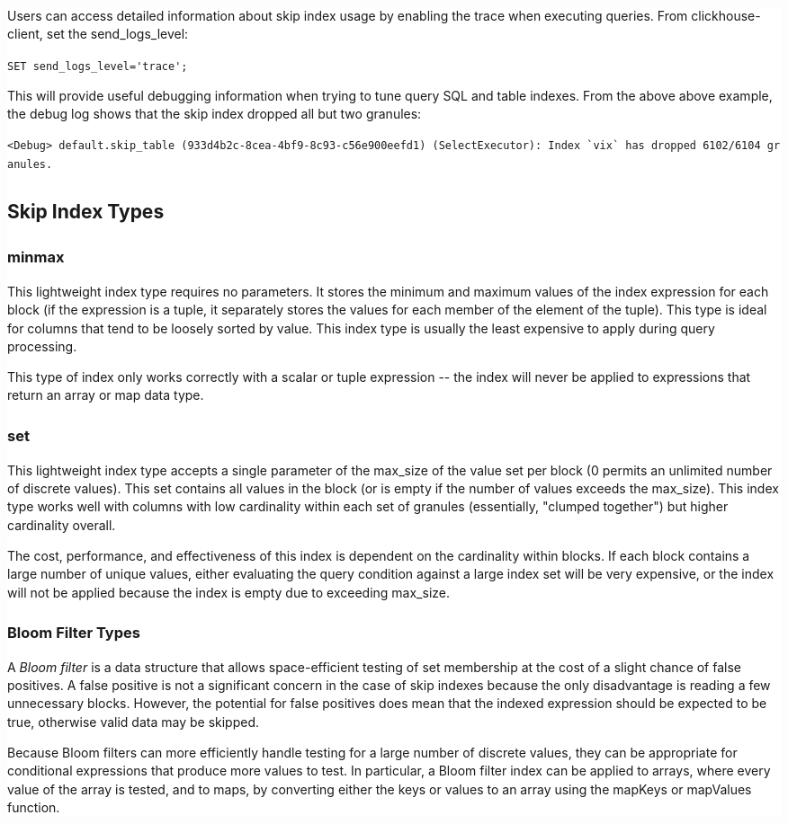 Users can access detailed information about skip index usage by enabling the trace when executing queries.  From
clickhouse-client, set the send_logs_level:

```
SET send_logs_level='trace';
```
This will provide useful debugging information when trying to tune query SQL and table indexes.  From the above
above example, the debug log shows that the skip index dropped all but two granules:

```
<Debug> default.skip_table (933d4b2c-8cea-4bf9-8c93-c56e900eefd1) (SelectExecutor): Index `vix` has dropped 6102/6104 granules.
```
## Skip Index Types

### minmax

This lightweight index type requires no parameters.  It stores the minimum and maximum values of the index expression
for each block (if the expression is a tuple, it separately stores the values for each member of the element
of the tuple).  This type is ideal for columns that tend to be loosely sorted by value.  This index type is usually the least expensive to apply during query processing.

This type of index only works correctly with a scalar or tuple expression -- the index will never be applied to expressions that return an array or map data type.

### set

This lightweight index type accepts a single parameter of the max_size of the value set per block (0 permits
an unlimited number of discrete values).  This set contains all values in the block (or is empty if the number of values exceeds the max_size).  This index type works well with columns with low cardinality within each set of granules (essentially, "clumped together") but higher cardinality overall.

The cost, performance, and effectiveness of this index is dependent on the cardinality within blocks.  If each block contains a large number of unique values, either evaluating the query condition against a large index set will be very expensive, or the index will not be applied because the index is empty due to exceeding max_size.

### Bloom Filter Types

A *Bloom filter* is a data structure that allows space-efficient testing of set membership at the cost of a slight chance of false positives. A false positive is not a significant concern in the case of skip indexes because the only disadvantage is reading a few unnecessary blocks. However, the potential for false positives does mean that the indexed expression should be expected to be true, otherwise valid data may be skipped.

Because Bloom filters can more efficiently handle testing for a large number of discrete values, they can be appropriate for conditional expressions that produce more values to test. In particular, a Bloom filter index can be applied to arrays, where every value of the array is tested, and to maps, by converting either the keys or values to an array using the mapKeys or mapValues function.
